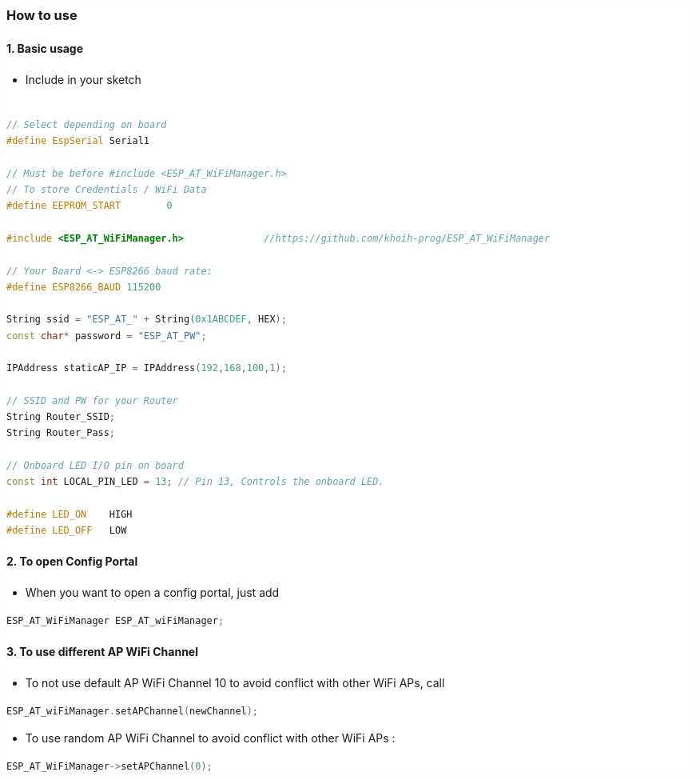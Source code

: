 
### How to use

#### 1. Basic usage

- Include in your sketch

```cpp

// Select depending on board
#define EspSerial Serial1

// Must be before #include <ESP_AT_WiFiManager.h>
// To store Credentials / WiFi Data
#define EEPROM_START        0

#include <ESP_AT_WiFiManager.h>              //https://github.com/khoih-prog/ESP_AT_WiFiManager

// Your Board <-> ESP8266 baud rate:
#define ESP8266_BAUD 115200

String ssid = "ESP_AT_" + String(0x1ABCDEF, HEX);
const char* password = "ESP_AT_PW";

IPAddress staticAP_IP = IPAddress(192,168,100,1);

// SSID and PW for your Router
String Router_SSID;
String Router_Pass;

// Onboard LED I/O pin on board
const int LOCAL_PIN_LED = 13; // Pin 13, Controls the onboard LED.

#define LED_ON    HIGH
#define LED_OFF   LOW
```

#### 2. To open Config Portal

- When you want to open a config portal, just add

```cpp
ESP_AT_WiFiManager ESP_AT_wiFiManager;
```

#### 3. To use different AP WiFi Channel

- To not use default AP WiFi Channel 10 to avoid conflict with other WiFi APs, call 
```cpp
ESP_AT_wiFiManager.setAPChannel(newChannel);
```

- To use random AP WiFi Channel to avoid conflict with other WiFi APs : 

```cpp
ESP_AT_WiFiManager->setAPChannel(0);
```
